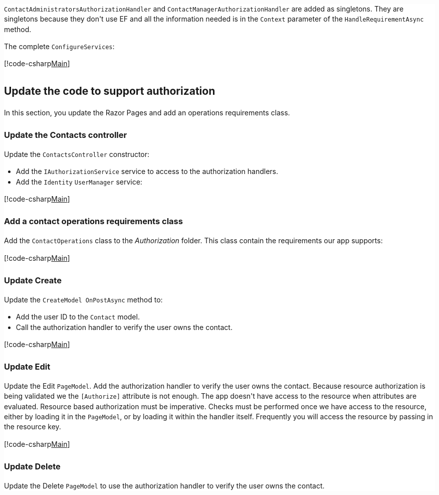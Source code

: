 `ContactAdministratorsAuthorizationHandler` and `ContactManagerAuthorizationHandler` are added as singletons. They are singletons because they don't use EF and all the information needed is in the `Context` parameter of the `HandleRequirementAsync` method.

The complete `ConfigureServices`:

[!code-csharp[Main](secure-data/samples/final2/Startup.cs?name=ConfigureServices)]

## Update the code to support authorization

In this section, you update the Razor Pages and add an operations requirements class.

### Update the Contacts controller

Update the `ContactsController` constructor:

* Add the `IAuthorizationService` service to access to the authorization handlers.
* Add the `Identity` `UserManager` service:

[!code-csharp[Main](secure-data/samples/final/Controllers/ContactsController.cs?name=snippet_ContactsControllerCtor)]

### Add a contact operations requirements class

Add the `ContactOperations` class to the *Authorization* folder. This class contain the requirements our app supports:

[!code-csharp[Main](secure-data/samples/final/Authorization/ContactOperations.cs)]

### Update Create

Update the `CreateModel OnPostAsync` method to:

* Add the user ID to the `Contact` model.
* Call the authorization handler to verify the user owns the contact.


[!code-csharp[Main](secure-data/samples/final2/Pages/Contacts/Create.cshtml.cs?name=snippet_Create)]

### Update Edit

Update the Edit `PageModel`. Add the authorization handler to verify the user owns the contact. Because resource authorization is being validated we the `[Authorize]` attribute is not enough. The app doesn't have access to the resource when attributes are evaluated. Resource based authorization must be imperative. Checks must be performed once we have access to the resource, either by loading it in the `PageModel`, or by loading it within the handler itself. Frequently you will access the resource by passing in the resource key.



[!code-csharp[Main](secure-data/samples/final2\Pages\Contacts\Edit.cshtml.cs?name=snippet)]

### Update Delete

Update the Delete `PageModel` to use the authorization handler to verify the user owns the contact.
